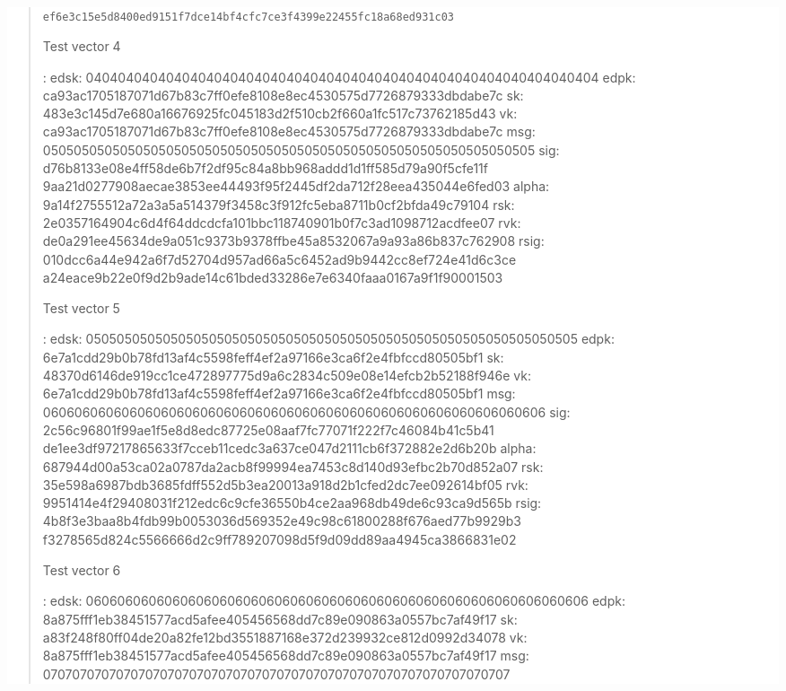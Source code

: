 >     ef6e3c15e5d8400ed9151f7dce14bf4cfc7ce3f4399e22455fc18a68ed931c03
>
> Test vector 4
>
> :   edsk:
>     0404040404040404040404040404040404040404040404040404040404040404
>     edpk:
>     ca93ac1705187071d67b83c7ff0efe8108e8ec4530575d7726879333dbdabe7c
>     sk:
>     483e3c145d7e680a16676925fc045183d2f510cb2f660a1fc517c73762185d43
>     vk:
>     ca93ac1705187071d67b83c7ff0efe8108e8ec4530575d7726879333dbdabe7c
>     msg:
>     0505050505050505050505050505050505050505050505050505050505050505
>     sig:
>     d76b8133e08e4ff58de6b7f2df95c84a8bb968addd1d1ff585d79a90f5cfe11f
>     9aa21d0277908aecae3853ee44493f95f2445df2da712f28eea435044e6fed03
>     alpha:
>     9a14f2755512a72a3a5a514379f3458c3f912fc5eba8711b0cf2bfda49c79104
>     rsk:
>     2e0357164904c6d4f64ddcdcfa101bbc118740901b0f7c3ad1098712acdfee07
>     rvk:
>     de0a291ee45634de9a051c9373b9378ffbe45a8532067a9a93a86b837c762908
>     rsig:
>     010dcc6a44e942a6f7d52704d957ad66a5c6452ad9b9442cc8ef724e41d6c3ce
>     a24eace9b22e0f9d2b9ade14c61bded33286e7e6340faaa0167a9f1f90001503
>
> Test vector 5
>
> :   edsk:
>     0505050505050505050505050505050505050505050505050505050505050505
>     edpk:
>     6e7a1cdd29b0b78fd13af4c5598feff4ef2a97166e3ca6f2e4fbfccd80505bf1
>     sk:
>     48370d6146de919cc1ce472897775d9a6c2834c509e08e14efcb2b52188f946e
>     vk:
>     6e7a1cdd29b0b78fd13af4c5598feff4ef2a97166e3ca6f2e4fbfccd80505bf1
>     msg:
>     0606060606060606060606060606060606060606060606060606060606060606
>     sig:
>     2c56c96801f99ae1f5e8d8edc87725e08aaf7fc77071f222f7c46084b41c5b41
>     de1ee3df97217865633f7cceb11cedc3a637ce047d2111cb6f372882e2d6b20b
>     alpha:
>     687944d00a53ca02a0787da2acb8f99994ea7453c8d140d93efbc2b70d852a07
>     rsk:
>     35e598a6987bdb3685fdff552d5b3ea20013a918d2b1cfed2dc7ee092614bf05
>     rvk:
>     9951414e4f29408031f212edc6c9cfe36550b4ce2aa968db49de6c93ca9d565b
>     rsig:
>     4b8f3e3baa8b4fdb99b0053036d569352e49c98c61800288f676aed77b9929b3
>     f3278565d824c5566666d2c9ff789207098d5f9d09dd89aa4945ca3866831e02
>
> Test vector 6
>
> :   edsk:
>     0606060606060606060606060606060606060606060606060606060606060606
>     edpk:
>     8a875fff1eb38451577acd5afee405456568dd7c89e090863a0557bc7af49f17
>     sk:
>     a83f248f80ff04de20a82fe12bd3551887168e372d239932ce812d0992d34078
>     vk:
>     8a875fff1eb38451577acd5afee405456568dd7c89e090863a0557bc7af49f17
>     msg:
>     0707070707070707070707070707070707070707070707070707070707070707